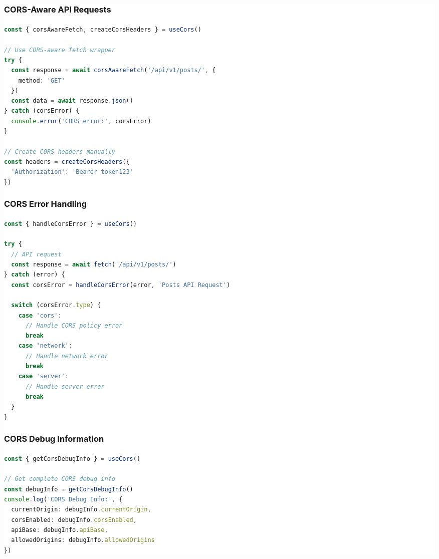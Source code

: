 ### CORS-Aware API Requests
```typescript
const { corsAwareFetch, createCorsHeaders } = useCors()

// Use CORS-aware fetch wrapper
try {
  const response = await corsAwareFetch('/api/v1/posts/', {
    method: 'GET'
  })
  const data = await response.json()
} catch (corsError) {
  console.error('CORS error:', corsError)
}

// Create CORS headers manually
const headers = createCorsHeaders({
  'Authorization': 'Bearer token123'
})
```

### CORS Error Handling
```typescript
const { handleCorsError } = useCors()

try {
  // API request
  const response = await fetch('/api/v1/posts/')
} catch (error) {
  const corsError = handleCorsError(error, 'Posts API Request')
  
  switch (corsError.type) {
    case 'cors':
      // Handle CORS policy error
      break
    case 'network':
      // Handle network error
      break
    case 'server':
      // Handle server error
      break
  }
}
```

### CORS Debug Information
```typescript
const { getCorsDebugInfo } = useCors()

// Get complete CORS debug info
const debugInfo = getCorsDebugInfo()
console.log('CORS Debug Info:', {
  currentOrigin: debugInfo.currentOrigin,
  corsEnabled: debugInfo.corsEnabled,
  apiBase: debugInfo.apiBase,
  allowedOrigins: debugInfo.allowedOrigins
})
```
